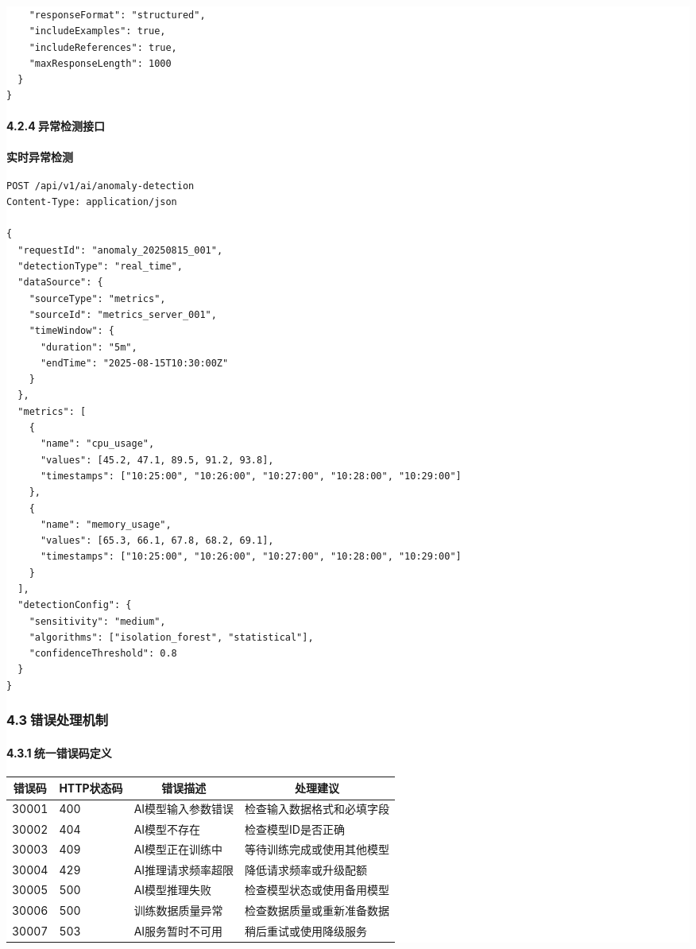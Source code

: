 ```http
    "responseFormat": "structured",
    "includeExamples": true,
    "includeReferences": true,
    "maxResponseLength": 1000
  }
}
```

#### 4.2.4 异常检测接口

**实时异常检测**
```http
POST /api/v1/ai/anomaly-detection
Content-Type: application/json

{
  "requestId": "anomaly_20250815_001",
  "detectionType": "real_time",
  "dataSource": {
    "sourceType": "metrics",
    "sourceId": "metrics_server_001",
    "timeWindow": {
      "duration": "5m",
      "endTime": "2025-08-15T10:30:00Z"
    }
  },
  "metrics": [
    {
      "name": "cpu_usage",
      "values": [45.2, 47.1, 89.5, 91.2, 93.8],
      "timestamps": ["10:25:00", "10:26:00", "10:27:00", "10:28:00", "10:29:00"]
    },
    {
      "name": "memory_usage",
      "values": [65.3, 66.1, 67.8, 68.2, 69.1],
      "timestamps": ["10:25:00", "10:26:00", "10:27:00", "10:28:00", "10:29:00"]
    }
  ],
  "detectionConfig": {
    "sensitivity": "medium",
    "algorithms": ["isolation_forest", "statistical"],
    "confidenceThreshold": 0.8
  }
}
```

### 4.3 错误处理机制

#### 4.3.1 统一错误码定义

| 错误码 | HTTP状态码 | 错误描述 | 处理建议 |
|--------|------------|----------|----------|
| 30001 | 400 | AI模型输入参数错误 | 检查输入数据格式和必填字段 |
| 30002 | 404 | AI模型不存在 | 检查模型ID是否正确 |
| 30003 | 409 | AI模型正在训练中 | 等待训练完成或使用其他模型 |
| 30004 | 429 | AI推理请求频率超限 | 降低请求频率或升级配额 |
| 30005 | 500 | AI模型推理失败 | 检查模型状态或使用备用模型 |
| 30006 | 500 | 训练数据质量异常 | 检查数据质量或重新准备数据 |
| 30007 | 503 | AI服务暂时不可用 | 稍后重试或使用降级服务 |